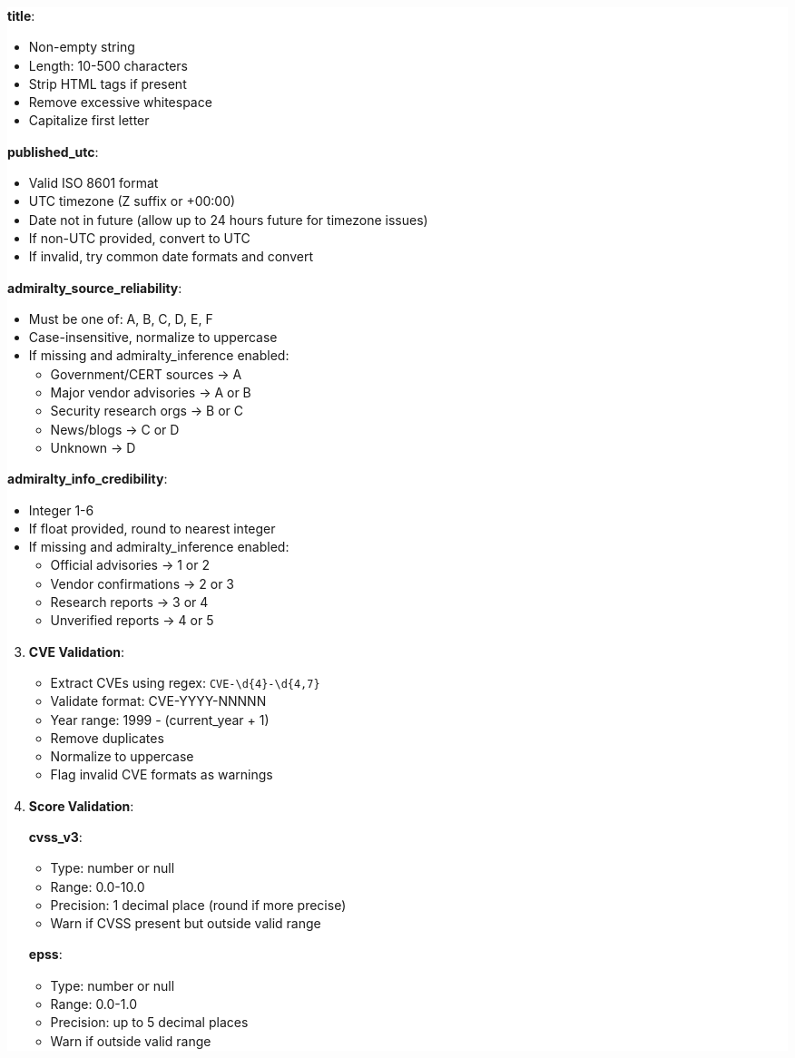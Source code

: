    **title**:
   - Non-empty string
   - Length: 10-500 characters
   - Strip HTML tags if present
   - Remove excessive whitespace
   - Capitalize first letter

   **published_utc**:
   - Valid ISO 8601 format
   - UTC timezone (Z suffix or +00:00)
   - Date not in future (allow up to 24 hours future for timezone issues)
   - If non-UTC provided, convert to UTC
   - If invalid, try common date formats and convert

   **admiralty_source_reliability**:
   - Must be one of: A, B, C, D, E, F
   - Case-insensitive, normalize to uppercase
   - If missing and admiralty_inference enabled:
     - Government/CERT sources → A
     - Major vendor advisories → A or B
     - Security research orgs → B or C
     - News/blogs → C or D
     - Unknown → D

   **admiralty_info_credibility**:
   - Integer 1-6
   - If float provided, round to nearest integer
   - If missing and admiralty_inference enabled:
     - Official advisories → 1 or 2
     - Vendor confirmations → 2 or 3
     - Research reports → 3 or 4
     - Unverified reports → 4 or 5

3. **CVE Validation**:
   - Extract CVEs using regex: `CVE-\d{4}-\d{4,7}`
   - Validate format: CVE-YYYY-NNNNN
   - Year range: 1999 - (current_year + 1)
   - Remove duplicates
   - Normalize to uppercase
   - Flag invalid CVE formats as warnings

4. **Score Validation**:

   **cvss_v3**:
   - Type: number or null
   - Range: 0.0-10.0
   - Precision: 1 decimal place (round if more precise)
   - Warn if CVSS present but outside valid range

   **epss**:
   - Type: number or null
   - Range: 0.0-1.0
   - Precision: up to 5 decimal places
   - Warn if outside valid range
